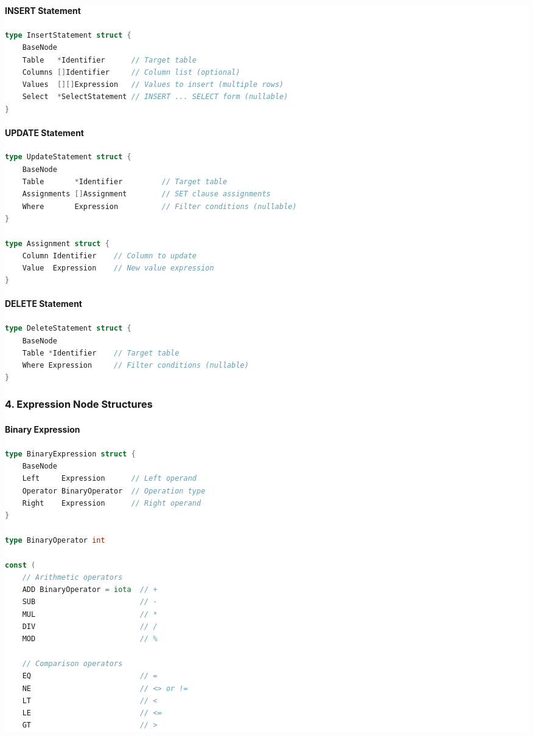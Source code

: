 #### INSERT Statement

```go
type InsertStatement struct {
    BaseNode
    Table   *Identifier      // Target table
    Columns []Identifier     // Column list (optional)
    Values  [][]Expression   // Values to insert (multiple rows)
    Select  *SelectStatement // INSERT ... SELECT form (nullable)
}
```

#### UPDATE Statement

```go
type UpdateStatement struct {
    BaseNode
    Table       *Identifier         // Target table
    Assignments []Assignment        // SET clause assignments
    Where       Expression          // Filter conditions (nullable)
}

type Assignment struct {
    Column Identifier    // Column to update
    Value  Expression    // New value expression
}
```

#### DELETE Statement

```go
type DeleteStatement struct {
    BaseNode
    Table *Identifier    // Target table
    Where Expression     // Filter conditions (nullable)
}
```

### 4. Expression Node Structures

#### Binary Expression

```go
type BinaryExpression struct {
    BaseNode
    Left     Expression      // Left operand
    Operator BinaryOperator  // Operation type
    Right    Expression      // Right operand
}

type BinaryOperator int

const (
    // Arithmetic operators
    ADD BinaryOperator = iota  // +
    SUB                        // -
    MUL                        // *
    DIV                        // /
    MOD                        // %
    
    // Comparison operators
    EQ                         // =
    NE                         // <> or !=
    LT                         // <
    LE                         // <=
    GT                         // >
```